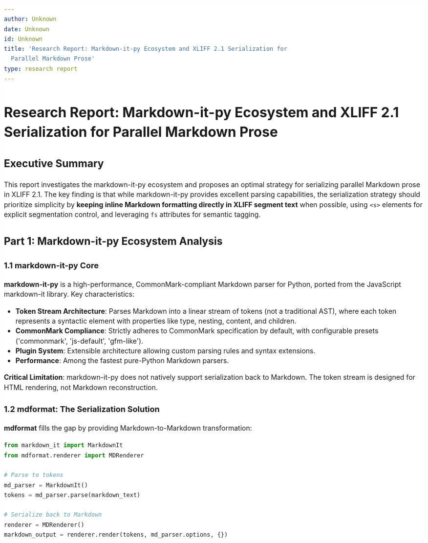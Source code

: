 ```yaml
---
author: Unknown
date: Unknown
id: Unknown
title: 'Research Report: Markdown-it-py Ecosystem and XLIFF 2.1 Serialization for
  Parallel Markdown Prose'
type: research report
---
```


# Research Report: Markdown-it-py Ecosystem and XLIFF 2.1 Serialization for Parallel Markdown Prose

## Executive Summary

This report investigates the markdown-it-py ecosystem and proposes an optimal strategy for serializing parallel Markdown prose in XLIFF 2.1. The key finding is that while markdown-it-py provides excellent parsing capabilities, the serialization strategy should prioritize simplicity by **keeping inline Markdown formatting directly in XLIFF segment text** when possible, using `<s>` elements for explicit segmentation control, and leveraging `fs` attributes for semantic tagging.

## Part 1: Markdown-it-py Ecosystem Analysis

### 1.1 markdown-it-py Core

**markdown-it-py** is a high-performance, CommonMark-compliant Markdown parser for Python, ported from the JavaScript markdown-it library. Key characteristics:

- **Token Stream Architecture**: Parses Markdown into a linear stream of tokens (not a traditional AST), where each token represents a syntactic element with properties like type, nesting, content, and children.
- **CommonMark Compliance**: Strictly adheres to CommonMark specification by default, with configurable presets ('commonmark', 'js-default', 'gfm-like').
- **Plugin System**: Extensible architecture allowing custom parsing rules and syntax extensions.
- **Performance**: Among the fastest pure-Python Markdown parsers.

**Critical Limitation**: markdown-it-py does not natively support serialization back to Markdown. The token stream is designed for HTML rendering, not Markdown reconstruction.

### 1.2 mdformat: The Serialization Solution

**mdformat** fills the gap by providing Markdown-to-Markdown transformation:

```python
from markdown_it import MarkdownIt
from mdformat.renderer import MDRenderer

# Parse to tokens
md_parser = MarkdownIt()
tokens = md_parser.parse(markdown_text)

# Serialize back to Markdown
renderer = MDRenderer()
markdown_output = renderer.render(tokens, md_parser.options, {})
```
